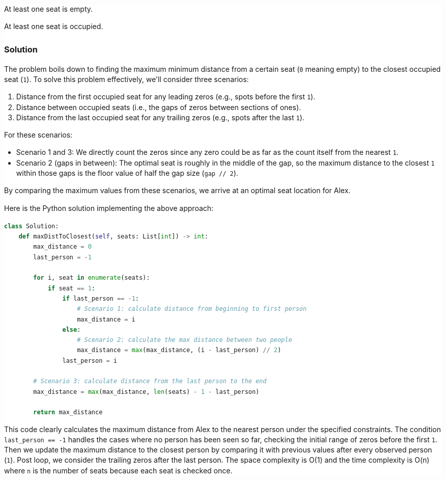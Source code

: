 At least one seat is empty.

At least one seat is occupied.

### Solution 
 The problem boils down to finding the maximum minimum distance from a certain seat (`0` meaning empty) to the closest occupied seat (`1`). To solve this problem effectively, we'll consider three scenarios:

1. Distance from the first occupied seat for any leading zeros (e.g., spots before the first `1`).
2. Distance between occupied seats (i.e., the gaps of zeros between sections of ones).
3. Distance from the last occupied seat for any trailing zeros (e.g., spots after the last `1`).

For these scenarios:
- Scenario 1 and 3: We directly count the zeros since any zero could be as far as the count itself from the nearest `1`.
- Scenario 2 (gaps in between): The optimal seat is roughly in the middle of the gap, so the maximum distance to the closest `1` within those gaps is the floor value of half the gap size (`gap // 2`).

By comparing the maximum values from these scenarios, we arrive at an optimal seat location for Alex.

Here is the Python solution implementing the above approach:



```python
class Solution:
    def maxDistToClosest(self, seats: List[int]) -> int:
        max_distance = 0
        last_person = -1
        
        for i, seat in enumerate(seats):
            if seat == 1:
                if last_person == -1:
                    # Scenario 1: calculate distance from beginning to first person
                    max_distance = i
                else:
                    # Scenario 2: calculate the max distance between two people
                    max_distance = max(max_distance, (i - last_person) // 2)
                last_person = i
        
        # Scenario 3: calculate distance from the last person to the end
        max_distance = max(max_distance, len(seats) - 1 - last_person)
        
        return max_distance

```

This code clearly calculates the maximum distance from Alex to the nearest person under the specified constraints. The condition `last_person == -1` handles the cases where no person has been seen so far, checking the initial range of zeros before the first `1`. Then we update the maximum distance to the closest person by comparing it with previous values after every observed person (`1`). Post loop, we consider the trailing zeros after the last person. The space complexity is O(1) and the time complexity is O(n) where `n` is the number of seats because each seat is checked once.
